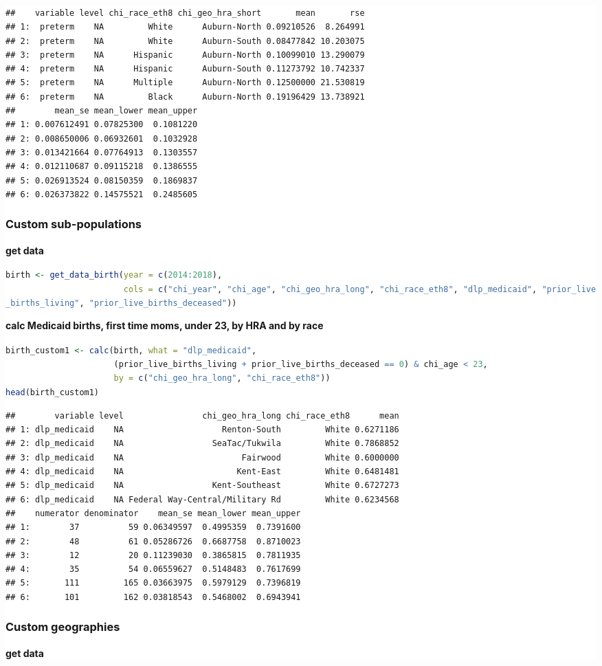 ```
##    variable level chi_race_eth8 chi_geo_hra_short       mean       rse
## 1:  preterm    NA         White      Auburn-North 0.09210526  8.264991
## 2:  preterm    NA         White      Auburn-South 0.08477842 10.203075
## 3:  preterm    NA      Hispanic      Auburn-North 0.10099010 13.290079
## 4:  preterm    NA      Hispanic      Auburn-South 0.11273792 10.742337
## 5:  preterm    NA      Multiple      Auburn-North 0.12500000 21.530819
## 6:  preterm    NA         Black      Auburn-North 0.19196429 13.738921
##        mean_se mean_lower mean_upper
## 1: 0.007612491 0.07825300  0.1081220
## 2: 0.008650006 0.06932601  0.1032928
## 3: 0.013421664 0.07764913  0.1303557
## 4: 0.012110687 0.09115218  0.1386555
## 5: 0.026913524 0.08150359  0.1869837
## 6: 0.026373822 0.14575521  0.2485605
```


### Custom sub-populations
**get data**

```r
birth <- get_data_birth(year = c(2014:2018), 
                        cols = c("chi_year", "chi_age", "chi_geo_hra_long", "chi_race_eth8", "dlp_medicaid", "prior_live_births_living", "prior_live_births_deceased"))
```
**calc Medicaid births, first time moms, under 23, by HRA and by race**

```r
birth_custom1 <- calc(birth, what = "dlp_medicaid", 
                      (prior_live_births_living + prior_live_births_deceased == 0) & chi_age < 23, 
                      by = c("chi_geo_hra_long", "chi_race_eth8"))
head(birth_custom1)
```

```
##        variable level                chi_geo_hra_long chi_race_eth8      mean
## 1: dlp_medicaid    NA                    Renton-South         White 0.6271186
## 2: dlp_medicaid    NA                  SeaTac/Tukwila         White 0.7868852
## 3: dlp_medicaid    NA                        Fairwood         White 0.6000000
## 4: dlp_medicaid    NA                       Kent-East         White 0.6481481
## 5: dlp_medicaid    NA                  Kent-Southeast         White 0.6727273
## 6: dlp_medicaid    NA Federal Way-Central/Military Rd         White 0.6234568
##    numerator denominator    mean_se mean_lower mean_upper
## 1:        37          59 0.06349597  0.4995359  0.7391600
## 2:        48          61 0.05286726  0.6687758  0.8710023
## 3:        12          20 0.11239030  0.3865815  0.7811935
## 4:        35          54 0.06559627  0.5148483  0.7617699
## 5:       111         165 0.03663975  0.5979129  0.7396819
## 6:       101         162 0.03818543  0.5468002  0.6943941
```

### Custom geographies      
**get data**
